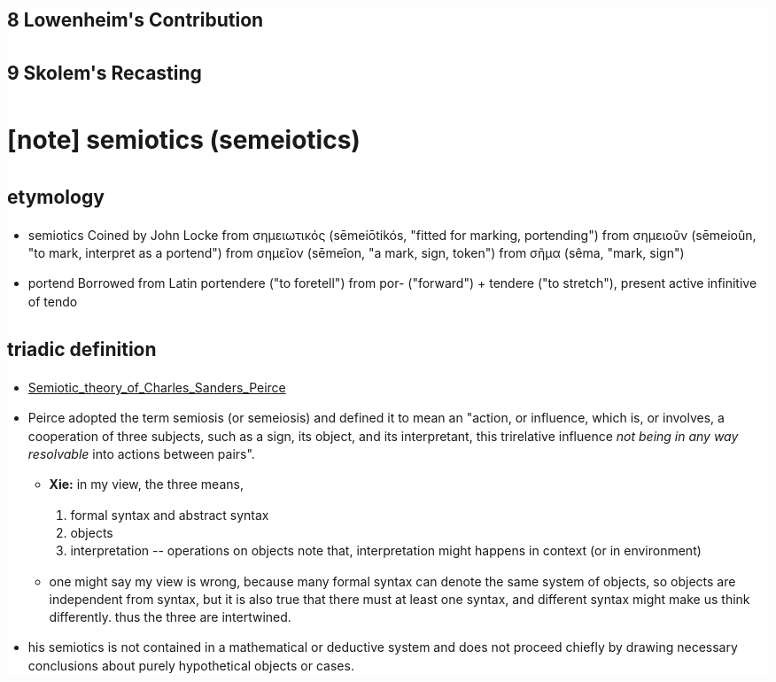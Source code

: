 ## 8 Lowenheim's Contribution

## 9 Skolem's Recasting

# [note] semiotics (semeiotics)

## etymology

- semiotics
  Coined by John Locke
  from σημειωτικός (sēmeiōtikós, "fitted for marking, portending")
  from σημειοῦν (sēmeioûn, "to mark, interpret as a portend")
  from σημεῖον (sēmeîon, "a mark, sign, token")
  from σῆμα (sêma, "mark, sign")

- portend
  Borrowed from Latin portendere ("to foretell")
  from por- ("forward") + tendere ("to stretch"),
  present active infinitive of tendo

## triadic definition

- [Semiotic_theory_of_Charles_Sanders_Peirce](https://en.wikipedia.org/wiki/Semiotic_theory_of_Charles_Sanders_Peirce)

- Peirce adopted the term semiosis (or semeiosis)
  and defined it to mean an "action, or influence,
  which is, or involves, a cooperation of three subjects,
  such as a sign, its object, and its interpretant,
  this trirelative influence
  _not being in any way resolvable_
  into actions between pairs".

  - **Xie:**
    in my view, the three means,

    1. formal syntax and abstract syntax
    2. objects
    3. interpretation -- operations on objects
       note that,
       interpretation might happens in context (or in environment)

  - one might say my view is wrong,
    because many formal syntax can denote the same system of objects,
    so objects are independent from syntax,
    but it is also true that there must at least one syntax,
    and different syntax might make us think differently.
    thus the three are intertwined.

- his semiotics is not contained
  in a mathematical or deductive system
  and does not proceed chiefly by drawing necessary conclusions
  about purely hypothetical objects or cases.
